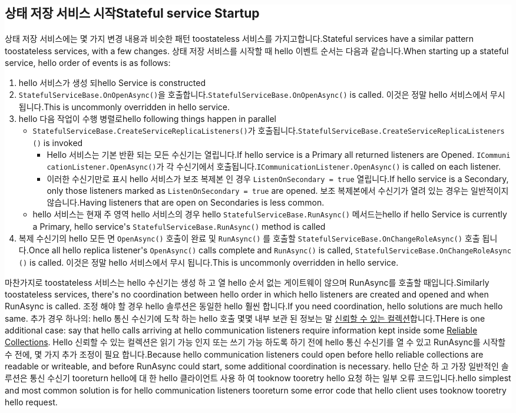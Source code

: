## <a name="stateful-service-startup"></a><span data-ttu-id="b39f6-155">상태 저장 서비스 시작</span><span class="sxs-lookup"><span data-stu-id="b39f6-155">Stateful service Startup</span></span>
<span data-ttu-id="b39f6-156">상태 저장 서비스에는 몇 가지 변경 내용과 비슷한 패턴 toostateless 서비스를 가지고합니다.</span><span class="sxs-lookup"><span data-stu-id="b39f6-156">Stateful services have a similar pattern toostateless services, with a few changes.</span></span> <span data-ttu-id="b39f6-157">상태 저장 서비스를 시작할 때 hello 이벤트 순서는 다음과 같습니다.</span><span class="sxs-lookup"><span data-stu-id="b39f6-157">When starting up a stateful service, hello order of events is as follows:</span></span>

1. <span data-ttu-id="b39f6-158">hello 서비스가 생성 되</span><span class="sxs-lookup"><span data-stu-id="b39f6-158">hello Service is constructed</span></span>
2. <span data-ttu-id="b39f6-159">`StatefulServiceBase.OnOpenAsync()`을 호출합니다.</span><span class="sxs-lookup"><span data-stu-id="b39f6-159">`StatefulServiceBase.OnOpenAsync()` is called.</span></span> <span data-ttu-id="b39f6-160">이것은 정말 hello 서비스에서 무시 됩니다.</span><span class="sxs-lookup"><span data-stu-id="b39f6-160">This is uncommonly overridden in hello service.</span></span>
3. <span data-ttu-id="b39f6-161">hello 다음 작업이 수행 병렬로</span><span class="sxs-lookup"><span data-stu-id="b39f6-161">hello following things happen in parallel</span></span>
    - <span data-ttu-id="b39f6-162">`StatefulServiceBase.CreateServiceReplicaListeners()`가 호출됩니다.</span><span class="sxs-lookup"><span data-stu-id="b39f6-162">`StatefulServiceBase.CreateServiceReplicaListeners()` is invoked</span></span> 
      - <span data-ttu-id="b39f6-163">Hello 서비스는 기본 반환 되는 모든 수신기는 열립니다.</span><span class="sxs-lookup"><span data-stu-id="b39f6-163">If hello service is a Primary all returned listeners are Opened.</span></span> <span data-ttu-id="b39f6-164">`ICommunicationListener.OpenAsync()`가 각 수신기에서 호출됩니다.</span><span class="sxs-lookup"><span data-stu-id="b39f6-164">`ICommunicationListener.OpenAsync()` is called on each listener.</span></span>
      - <span data-ttu-id="b39f6-165">이러한 수신기만로 표시 hello 서비스가 보조 복제본 인 경우 `ListenOnSecondary = true` 열립니다.</span><span class="sxs-lookup"><span data-stu-id="b39f6-165">If hello service is a Secondary, only those listeners marked as `ListenOnSecondary = true` are opened.</span></span> <span data-ttu-id="b39f6-166">보조 복제본에서 수신기가 열려 있는 경우는 일반적이지 않습니다.</span><span class="sxs-lookup"><span data-stu-id="b39f6-166">Having listeners that are open on Secondaries is less common.</span></span>
    - <span data-ttu-id="b39f6-167">hello 서비스는 현재 주 영역 hello 서비스의 경우 hello `StatefulServiceBase.RunAsync()` 메서드는</span><span class="sxs-lookup"><span data-stu-id="b39f6-167">hello if hello Service is currently a Primary, hello service's `StatefulServiceBase.RunAsync()` method is called</span></span>
4. <span data-ttu-id="b39f6-168">복제 수신기의 hello 모든 면 `OpenAsync()` 호출이 완료 및 `RunAsync()` 를 호출할 `StatefulServiceBase.OnChangeRoleAsync()` 호출 됩니다.</span><span class="sxs-lookup"><span data-stu-id="b39f6-168">Once all hello replica listener's `OpenAsync()` calls complete and `RunAsync()` is called, `StatefulServiceBase.OnChangeRoleAsync()` is called.</span></span> <span data-ttu-id="b39f6-169">이것은 정말 hello 서비스에서 무시 됩니다.</span><span class="sxs-lookup"><span data-stu-id="b39f6-169">This is uncommonly overridden in hello service.</span></span>

<span data-ttu-id="b39f6-170">마찬가지로 toostateless 서비스는 hello 수신기는 생성 하 고 열 hello 순서 없는 게이트웨이 않으며 RunAsync를 호출할 때입니다.</span><span class="sxs-lookup"><span data-stu-id="b39f6-170">Similarly toostateless services, there's no coordination between hello order in which hello listeners are created and opened and when RunAsync is called.</span></span> <span data-ttu-id="b39f6-171">조정 해야 할 경우 hello 솔루션은 동일한 hello 훨씬 합니다.</span><span class="sxs-lookup"><span data-stu-id="b39f6-171">If you need coordination, hello solutions are much hello same.</span></span> <span data-ttu-id="b39f6-172">추가 경우 하나의: hello 통신 수신기에 도착 하는 hello 호출 몇몇 내부 보관 된 정보는 말 [신뢰할 수 있는 컬렉션](service-fabric-reliable-services-reliable-collections.md)합니다.</span><span class="sxs-lookup"><span data-stu-id="b39f6-172">THere is one additional case: say that hello calls arriving at hello communication listeners require information kept inside some [Reliable Collections](service-fabric-reliable-services-reliable-collections.md).</span></span> <span data-ttu-id="b39f6-173">Hello 신뢰할 수 있는 컬렉션은 읽기 가능 인지 또는 쓰기 가능 하도록 하기 전에 hello 통신 수신기를 열 수 있고 RunAsync를 시작할 수 전에, 몇 가지 추가 조정이 필요 합니다.</span><span class="sxs-lookup"><span data-stu-id="b39f6-173">Because hello communication listeners could open before hello reliable collections are readable or writeable, and before RunAsync could start, some additional coordination is necessary.</span></span> <span data-ttu-id="b39f6-174">hello 단순 하 고 가장 일반적인 솔루션은 통신 수신기 tooreturn hello에 대 한 hello 클라이언트 사용 하 여 tooknow tooretry hello 요청 하는 일부 오류 코드입니다.</span><span class="sxs-lookup"><span data-stu-id="b39f6-174">hello simplest and most common solution is for hello communication listeners tooreturn some error code that hello client uses tooknow tooretry hello request.</span></span>
